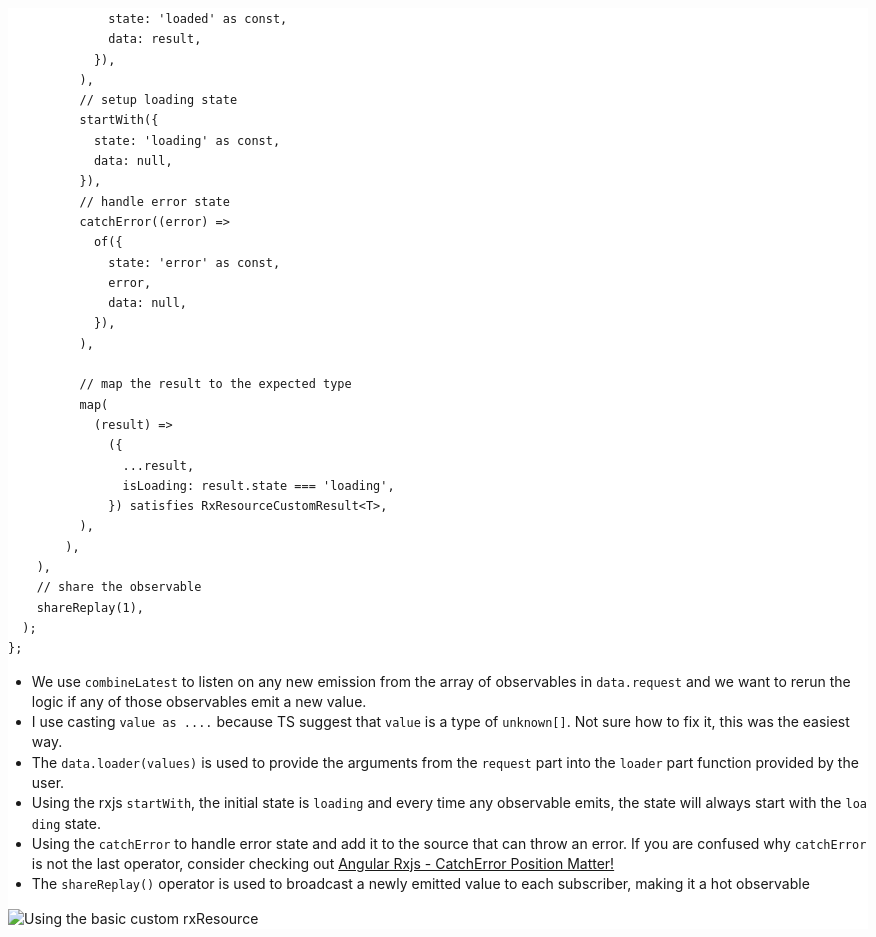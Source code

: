 ```TS
              state: 'loaded' as const,
              data: result,
            }),
          ),
          // setup loading state
          startWith({
            state: 'loading' as const,
            data: null,
          }),
          // handle error state
          catchError((error) =>
            of({
              state: 'error' as const,
              error,
              data: null,
            }),
          ),

          // map the result to the expected type
          map(
            (result) =>
              ({
                ...result,
                isLoading: result.state === 'loading',
              }) satisfies RxResourceCustomResult<T>,
          ),
        ),
    ),
    // share the observable
    shareReplay(1),
  );
};

```

- We use `combineLatest` to listen on any new emission from the array of observables in `data.request` and we want to rerun the logic if any of those observables emit a new value.
- I use casting `value as ....` because TS suggest that `value` is a type of `unknown[]`. Not sure how to fix it, this was the easiest way.
- The `data.loader(values)` is used to provide the arguments from the `request` part into the `loader` part function provided by the user.
- Using the rxjs `startWith`, the initial state is `loading` and every time any observable emits, the state will always start with the `loading` state.
- Using the `catchError` to handle error state and add it to the source that can throw an error. If you are confused why `catchError` is not the last operator, consider checking out [Angular Rxjs - CatchError Position Matter!](https://dev.to/krivanek06/angular-rxjs-catcherror-position-matter-3b00)
- The `shareReplay()` operator is used to broadcast a newly emitted value to each subscriber, making it a hot observable

![Using the basic custom rxResource](./article-images/32_i3.png)
